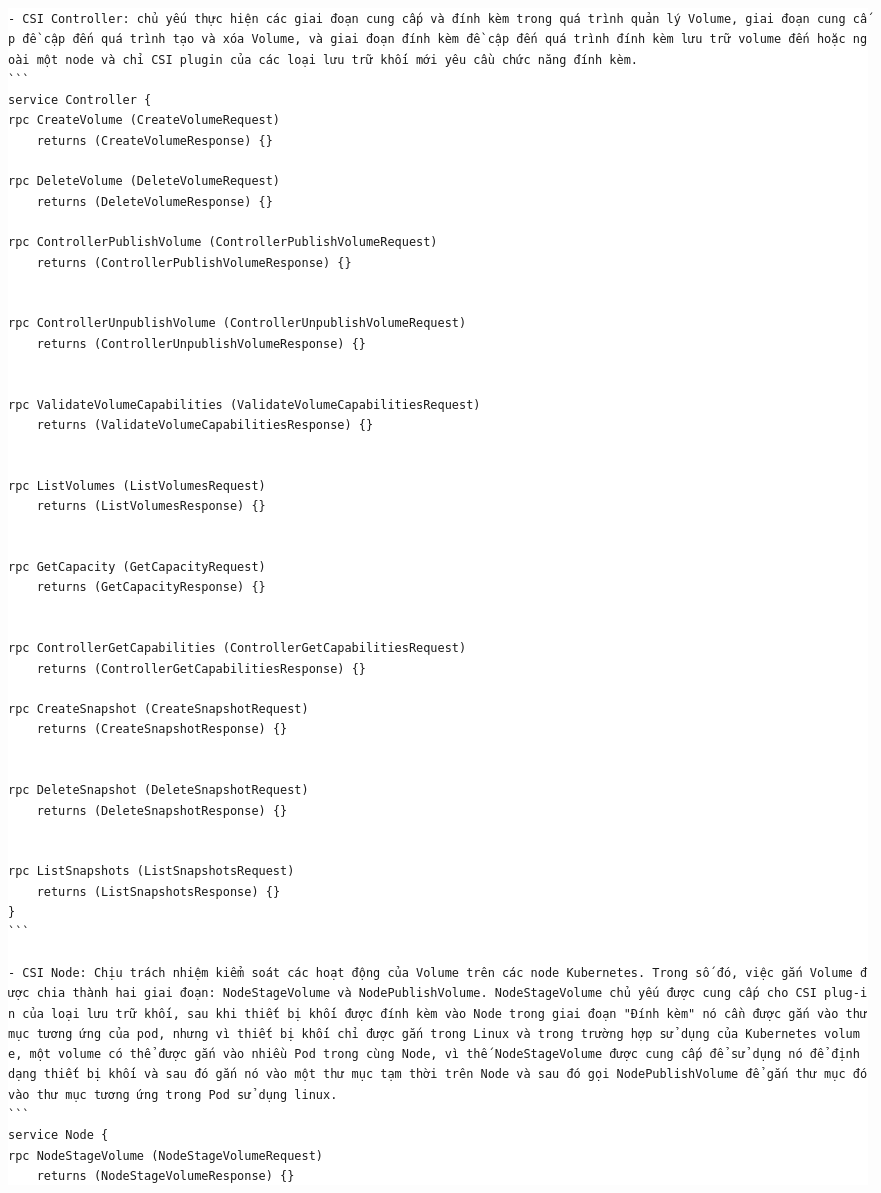    - CSI Controller: chủ yếu thực hiện các giai đoạn cung cấp và đính kèm trong quá trình quản lý Volume, giai đoạn cung cấp đề cập đến quá trình tạo và xóa Volume, và giai đoạn đính kèm đề cập đến quá trình đính kèm lưu trữ volume đến hoặc ngoài một node và chỉ CSI plugin của các loại lưu trữ khối mới yêu cầu chức năng đính kèm.
    ```
    service Controller {
    rpc CreateVolume (CreateVolumeRequest)
        returns (CreateVolumeResponse) {}

    rpc DeleteVolume (DeleteVolumeRequest)
        returns (DeleteVolumeResponse) {}

    rpc ControllerPublishVolume (ControllerPublishVolumeRequest)
        returns (ControllerPublishVolumeResponse) {}


    rpc ControllerUnpublishVolume (ControllerUnpublishVolumeRequest)
        returns (ControllerUnpublishVolumeResponse) {}


    rpc ValidateVolumeCapabilities (ValidateVolumeCapabilitiesRequest)
        returns (ValidateVolumeCapabilitiesResponse) {}


    rpc ListVolumes (ListVolumesRequest)
        returns (ListVolumesResponse) {}


    rpc GetCapacity (GetCapacityRequest)
        returns (GetCapacityResponse) {}


    rpc ControllerGetCapabilities (ControllerGetCapabilitiesRequest)
        returns (ControllerGetCapabilitiesResponse) {}

    rpc CreateSnapshot (CreateSnapshotRequest)
        returns (CreateSnapshotResponse) {}


    rpc DeleteSnapshot (DeleteSnapshotRequest)
        returns (DeleteSnapshotResponse) {}


    rpc ListSnapshots (ListSnapshotsRequest)
        returns (ListSnapshotsResponse) {}
    }
    ```

    - CSI Node: Chịu trách nhiệm kiểm soát các hoạt động của Volume trên các node Kubernetes. Trong số đó, việc gắn Volume được chia thành hai giai đoạn: NodeStageVolume và NodePublishVolume. NodeStageVolume chủ yếu được cung cấp cho CSI plug-in của loại lưu trữ khối, sau khi thiết bị khối được đính kèm vào Node trong giai đoạn "Đính kèm" nó cần được gắn vào thư mục tương ứng của pod, nhưng vì thiết bị khối chỉ được gắn trong Linux và trong trường hợp sử dụng của Kubernetes volume, một volume có thể được gắn vào nhiều Pod trong cùng Node, vì thế NodeStageVolume được cung cấp để sử dụng nó để định dạng thiết bị khối và sau đó gắn nó vào một thư mục tạm thời trên Node và sau đó gọi NodePublishVolume để gắn thư mục đó vào thư mục tương ứng trong Pod sử dụng linux.
    ```
    service Node {
    rpc NodeStageVolume (NodeStageVolumeRequest)
        returns (NodeStageVolumeResponse) {}
